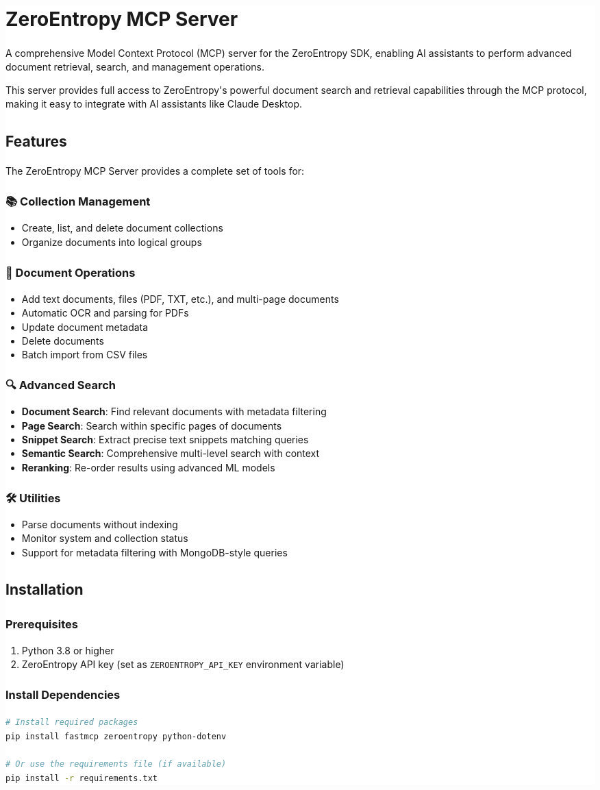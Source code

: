 # ZeroEntropy MCP Server

A comprehensive Model Context Protocol (MCP) server for the ZeroEntropy SDK, enabling AI assistants to perform advanced document retrieval, search, and management operations.

This server provides full access to ZeroEntropy's powerful document search and retrieval capabilities through the MCP protocol, making it easy to integrate with AI assistants like Claude Desktop.

## Features

The ZeroEntropy MCP Server provides a complete set of tools for:

### 📚 Collection Management
- Create, list, and delete document collections
- Organize documents into logical groups

### 📄 Document Operations
- Add text documents, files (PDF, TXT, etc.), and multi-page documents
- Automatic OCR and parsing for PDFs
- Update document metadata
- Delete documents
- Batch import from CSV files

### 🔍 Advanced Search
- **Document Search**: Find relevant documents with metadata filtering
- **Page Search**: Search within specific pages of documents
- **Snippet Search**: Extract precise text snippets matching queries
- **Semantic Search**: Comprehensive multi-level search with context
- **Reranking**: Re-order results using advanced ML models

### 🛠️ Utilities
- Parse documents without indexing
- Monitor system and collection status
- Support for metadata filtering with MongoDB-style queries

## Installation

### Prerequisites

1. Python 3.8 or higher
2. ZeroEntropy API key (set as `ZEROENTROPY_API_KEY` environment variable)

### Install Dependencies

```bash
# Install required packages
pip install fastmcp zeroentropy python-dotenv

# Or use the requirements file (if available)
pip install -r requirements.txt
```
